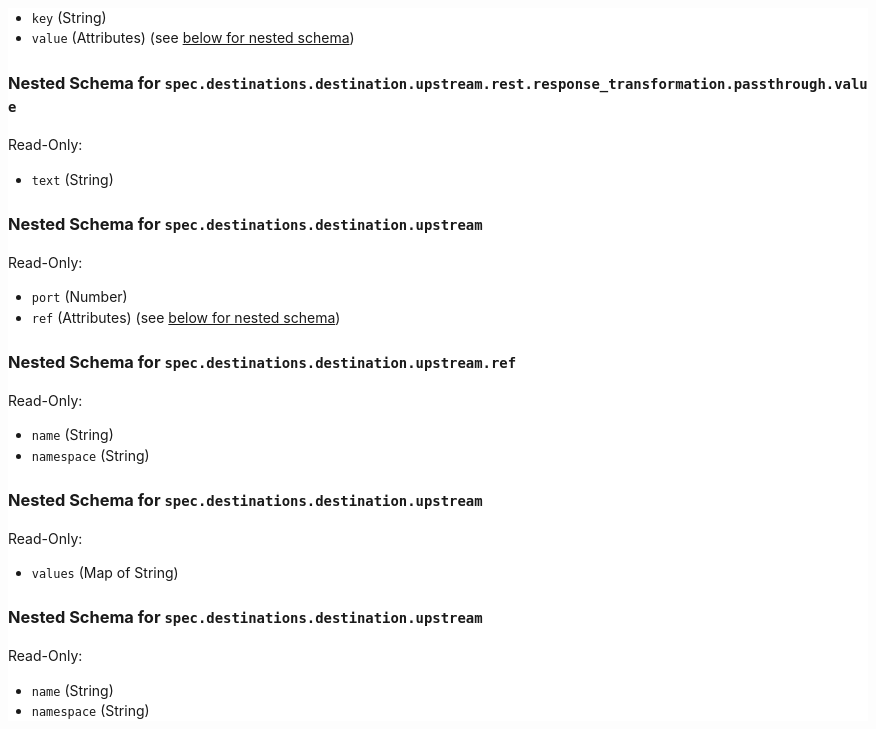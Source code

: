 - `key` (String)
- `value` (Attributes) (see [below for nested schema](#nestedatt--spec--destinations--destination--upstream--rest--response_transformation--passthrough--value))

<a id="nestedatt--spec--destinations--destination--upstream--rest--response_transformation--passthrough--value"></a>
### Nested Schema for `spec.destinations.destination.upstream.rest.response_transformation.passthrough.value`

Read-Only:

- `text` (String)






<a id="nestedatt--spec--destinations--destination--kube"></a>
### Nested Schema for `spec.destinations.destination.upstream`

Read-Only:

- `port` (Number)
- `ref` (Attributes) (see [below for nested schema](#nestedatt--spec--destinations--destination--upstream--ref))

<a id="nestedatt--spec--destinations--destination--upstream--ref"></a>
### Nested Schema for `spec.destinations.destination.upstream.ref`

Read-Only:

- `name` (String)
- `namespace` (String)



<a id="nestedatt--spec--destinations--destination--subset"></a>
### Nested Schema for `spec.destinations.destination.upstream`

Read-Only:

- `values` (Map of String)


<a id="nestedatt--spec--destinations--destination--upstream"></a>
### Nested Schema for `spec.destinations.destination.upstream`

Read-Only:

- `name` (String)
- `namespace` (String)


